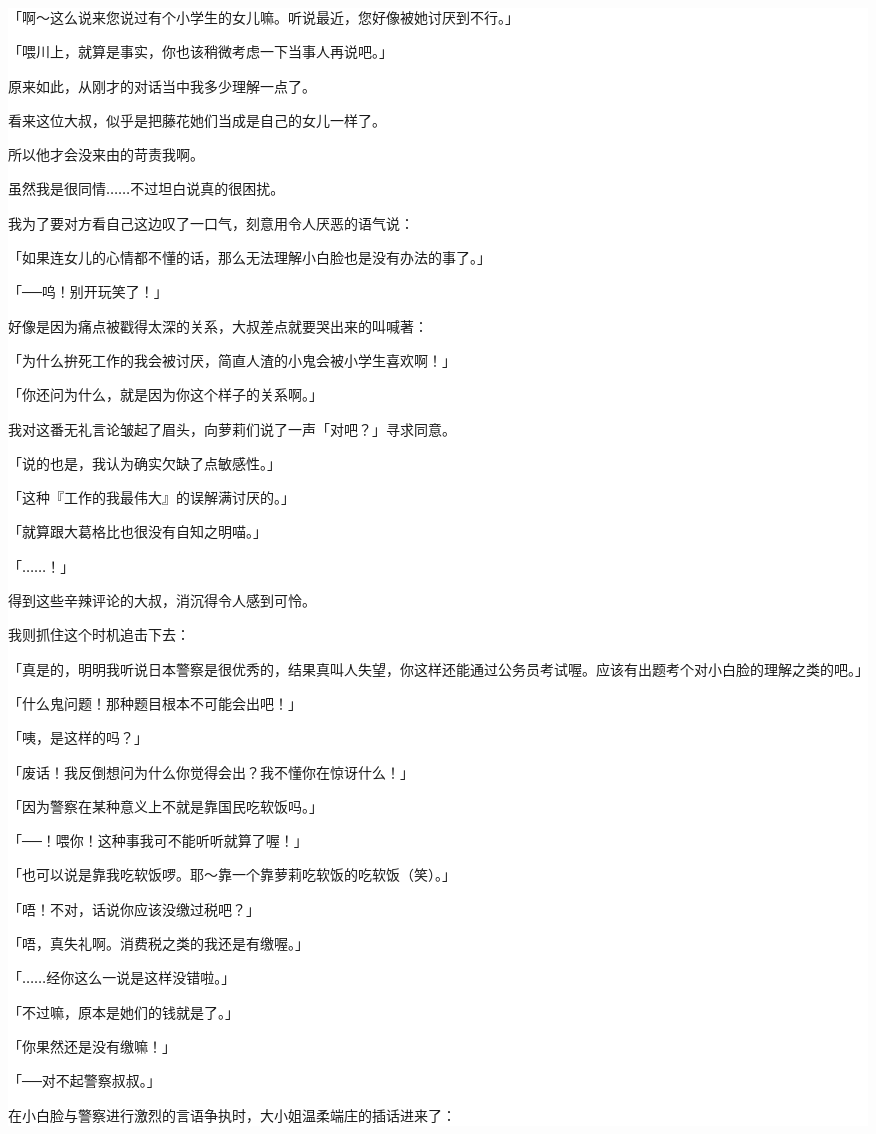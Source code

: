 「啊～这么说来您说过有个小学生的女儿嘛。听说最近，您好像被她讨厌到不行。」

「喂川上，就算是事实，你也该稍微考虑一下当事人再说吧。」

原来如此，从刚才的对话当中我多少理解一点了。

看来这位大叔，似乎是把藤花她们当成是自己的女儿一样了。

所以他才会没来由的苛责我啊。

虽然我是很同情……不过坦白说真的很困扰。

我为了要对方看自己这边叹了一口气，刻意用令人厌恶的语气说：

「如果连女儿的心情都不懂的话，那么无法理解小白脸也是没有办法的事了。」

「──呜！别开玩笑了！」

好像是因为痛点被戳得太深的关系，大叔差点就要哭出来的叫喊著：

「为什么拚死工作的我会被讨厌，简直人渣的小鬼会被小学生喜欢啊！」

「你还问为什么，就是因为你这个样子的关系啊。」

我对这番无礼言论皱起了眉头，向萝莉们说了一声「对吧？」寻求同意。

「说的也是，我认为确实欠缺了点敏感性。」

「这种『工作的我最伟大』的误解满讨厌的。」

「就算跟大葛格比也很没有自知之明喵。」

「……！」

得到这些辛辣评论的大叔，消沉得令人感到可怜。

我则抓住这个时机追击下去：

「真是的，明明我听说日本警察是很优秀的，结果真叫人失望，你这样还能通过公务员考试喔。应该有出题考个对小白脸的理解之类的吧。」

「什么鬼问题！那种题目根本不可能会出吧！」

「咦，是这样的吗？」

「废话！我反倒想问为什么你觉得会出？我不懂你在惊讶什么！」

「因为警察在某种意义上不就是靠国民吃软饭吗。」

「──！喂你！这种事我可不能听听就算了喔！」

「也可以说是靠我吃软饭啰。耶～靠一个靠萝莉吃软饭的吃软饭（笑）。」

「唔！不对，话说你应该没缴过税吧？」

「唔，真失礼啊。消费税之类的我还是有缴喔。」

「……经你这么一说是这样没错啦。」

「不过嘛，原本是她们的钱就是了。」

「你果然还是没有缴嘛！」

「──对不起警察叔叔。」

在小白脸与警察进行激烈的言语争执时，大小姐温柔端庄的插话进来了：
